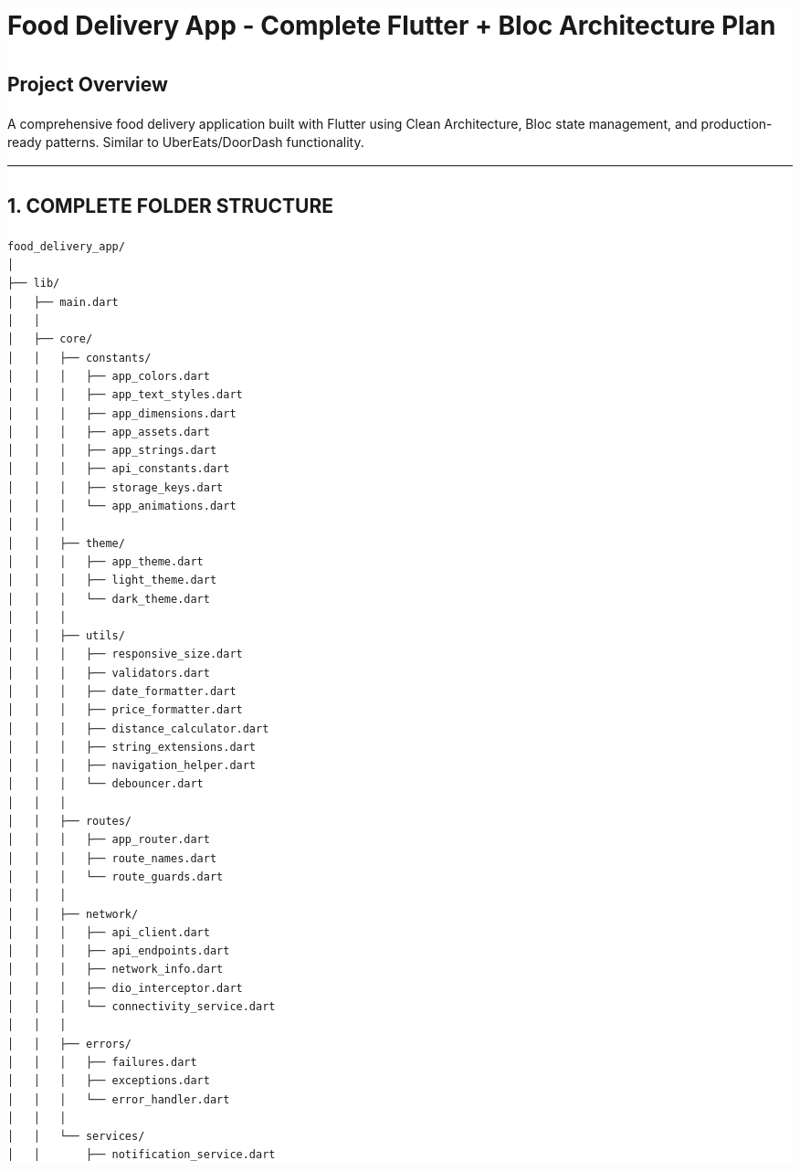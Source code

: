 # Food Delivery App - Complete Flutter + Bloc Architecture Plan

## Project Overview
A comprehensive food delivery application built with Flutter using Clean Architecture, Bloc state management, and production-ready patterns. Similar to UberEats/DoorDash functionality.

---

## 1. COMPLETE FOLDER STRUCTURE

```
food_delivery_app/
│
├── lib/
│   ├── main.dart
│   │
│   ├── core/
│   │   ├── constants/
│   │   │   ├── app_colors.dart
│   │   │   ├── app_text_styles.dart
│   │   │   ├── app_dimensions.dart
│   │   │   ├── app_assets.dart
│   │   │   ├── app_strings.dart
│   │   │   ├── api_constants.dart
│   │   │   ├── storage_keys.dart
│   │   │   └── app_animations.dart
│   │   │
│   │   ├── theme/
│   │   │   ├── app_theme.dart
│   │   │   ├── light_theme.dart
│   │   │   └── dark_theme.dart
│   │   │
│   │   ├── utils/
│   │   │   ├── responsive_size.dart
│   │   │   ├── validators.dart
│   │   │   ├── date_formatter.dart
│   │   │   ├── price_formatter.dart
│   │   │   ├── distance_calculator.dart
│   │   │   ├── string_extensions.dart
│   │   │   ├── navigation_helper.dart
│   │   │   └── debouncer.dart
│   │   │
│   │   ├── routes/
│   │   │   ├── app_router.dart
│   │   │   ├── route_names.dart
│   │   │   └── route_guards.dart
│   │   │
│   │   ├── network/
│   │   │   ├── api_client.dart
│   │   │   ├── api_endpoints.dart
│   │   │   ├── network_info.dart
│   │   │   ├── dio_interceptor.dart
│   │   │   └── connectivity_service.dart
│   │   │
│   │   ├── errors/
│   │   │   ├── failures.dart
│   │   │   ├── exceptions.dart
│   │   │   └── error_handler.dart
│   │   │
│   │   └── services/
│   │       ├── notification_service.dart
```